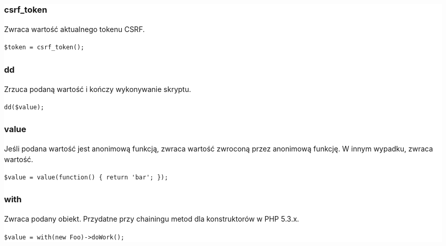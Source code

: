 ### csrf_token

Zwraca wartość aktualnego tokenu CSRF.

	$token = csrf_token();

### dd

Zrzuca podaną wartość i kończy wykonywanie skryptu.

	dd($value);

### value

Jeśli podana wartość jest anonimową funkcją, zwraca wartość zwroconą przez anonimową funkcję. W innym wypadku, zwraca wartość.

	$value = value(function() { return 'bar'; });

### with

Zwraca podany obiekt. Przydatne przy chainingu metod dla konstruktorów w PHP 5.3.x.

	$value = with(new Foo)->doWork();
